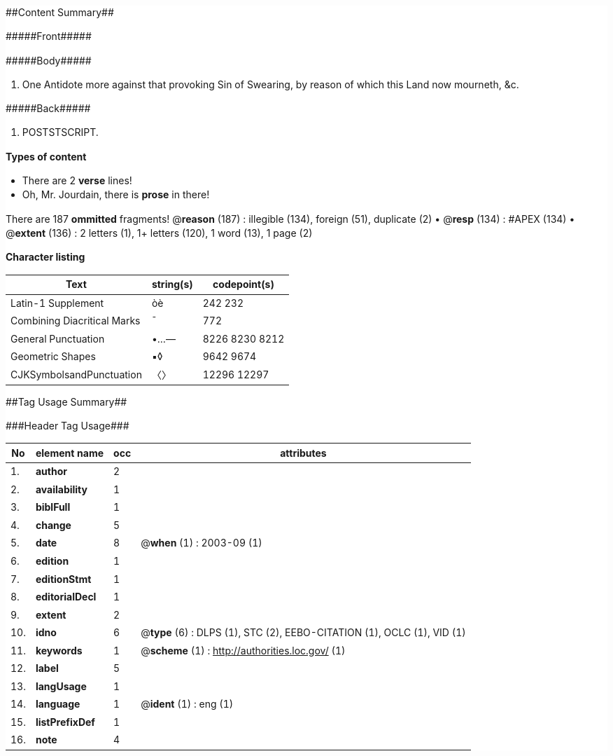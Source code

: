 ##Content Summary##

#####Front#####

#####Body#####

1. One Antidote more against that provoking Sin of Swearing, by reason of which this Land now mourneth, &c.

#####Back#####

1. POSTSTSCRIPT.

**Types of content**

  * There are 2 **verse** lines!
  * Oh, Mr. Jourdain, there is **prose** in there!

There are 187 **ommitted** fragments! 
 @__reason__ (187) : illegible (134), foreign (51), duplicate (2)  •  @__resp__ (134) : #APEX (134)  •  @__extent__ (136) : 2 letters (1), 1+ letters (120), 1 word (13), 1 page (2)

**Character listing**


|Text|string(s)|codepoint(s)|
|---|---|---|
|Latin-1 Supplement|òè|242 232|
|Combining             Diacritical Marks|̄|772|
|General Punctuation|•…—|8226 8230 8212|
|Geometric Shapes|▪◊|9642 9674|
|CJKSymbolsandPunctuation|〈〉|12296 12297|

##Tag Usage Summary##

###Header Tag Usage###

|No|element name|occ|attributes|
|---|---|---|---|
|1.|__author__|2||
|2.|__availability__|1||
|3.|__biblFull__|1||
|4.|__change__|5||
|5.|__date__|8| @__when__ (1) : 2003-09 (1)|
|6.|__edition__|1||
|7.|__editionStmt__|1||
|8.|__editorialDecl__|1||
|9.|__extent__|2||
|10.|__idno__|6| @__type__ (6) : DLPS (1), STC (2), EEBO-CITATION (1), OCLC (1), VID (1)|
|11.|__keywords__|1| @__scheme__ (1) : http://authorities.loc.gov/ (1)|
|12.|__label__|5||
|13.|__langUsage__|1||
|14.|__language__|1| @__ident__ (1) : eng (1)|
|15.|__listPrefixDef__|1||
|16.|__note__|4||